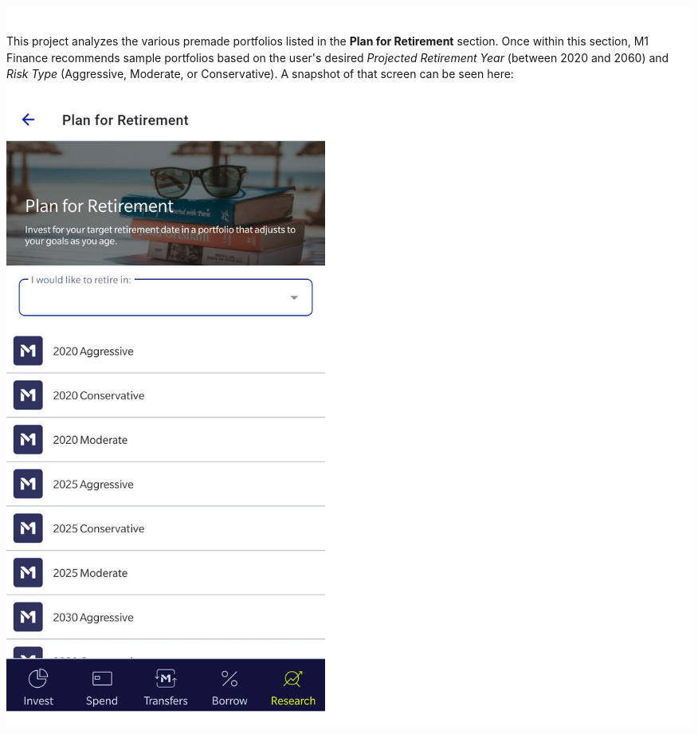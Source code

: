 <br>

This project analyzes the various premade portfolios listed in the **Plan for Retirement** section. Once within this section, M1 Finance recommends sample portfolios based on the user's desired _Projected Retirement Year_ (between 2020 and 2060) and _Risk Type_ (Aggressive, Moderate, or Conservative). A snapshot of that screen can be seen here:
<br>
<img alt="Plan for Retirement Pies" title="Plan for Retirement Pies" src="readMeImages/Plan for Retirement Pies.jpg" width=400px height=800px style="padding-top:5px;">

